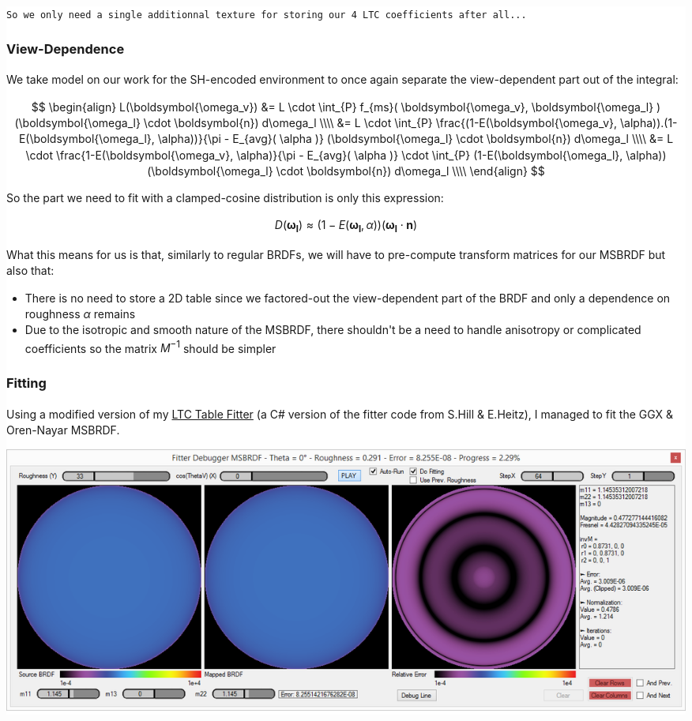 	So we only need a single additionnal texture for storing our 4 LTC coefficients after all...


### View-Dependence

We take model on our work for the SH-encoded environment to once again separate the view-dependent part out of the integral:

$$
\begin{align}
	L(\boldsymbol{\omega_v}) &= L \cdot \int_{P} f_{ms}( \boldsymbol{\omega_v}, \boldsymbol{\omega_l} ) (\boldsymbol{\omega_l} \cdot \boldsymbol{n}) d\omega_l \\\\
							 &= L \cdot \int_{P} \frac{(1-E(\boldsymbol{\omega_v}, \alpha)).(1-E(\boldsymbol{\omega_l}, \alpha))}{\pi - E_{avg}( \alpha )} (\boldsymbol{\omega_l} \cdot \boldsymbol{n}) d\omega_l \\\\
							 &= L \cdot \frac{1-E(\boldsymbol{\omega_v}, \alpha)}{\pi - E_{avg}( \alpha )} \cdot \int_{P} (1-E(\boldsymbol{\omega_l}, \alpha)) (\boldsymbol{\omega_l} \cdot \boldsymbol{n}) d\omega_l \\\\
\end{align}
$$

So the part we need to fit with a clamped-cosine distribution is only this expression:

$$
D(\boldsymbol{\omega_l}) \approx (1-E(\boldsymbol{\omega_l}, \alpha)) (\boldsymbol{\omega_l} \cdot \boldsymbol{n})
$$

What this means for us is that, similarly to regular BRDFs, we will have to pre-compute transform matrices for our MSBRDF but also that:

* There is no need to store a 2D table since we factored-out the view-dependent part of the BRDF and only a dependence on roughness $\alpha$ remains
* Due to the isotropic and smooth nature of the MSBRDF, there shouldn't be a need to handle anisotropy or complicated coefficients so the matrix $M^{-1}$ should be simpler


### Fitting

Using a modified version of my [LTC Table Fitter](https://github.com/Patapom/GodComplex/tree/master/Tools/LTCTableGenerator) (a C# version of the fitter code from S.Hill & E.Heitz),
 I managed to fit the GGX & Oren-Nayar MSBRDF.

![MSBRDF_LTC_Fit.png](./images/MSBRDF_LTC_Fit.png)
